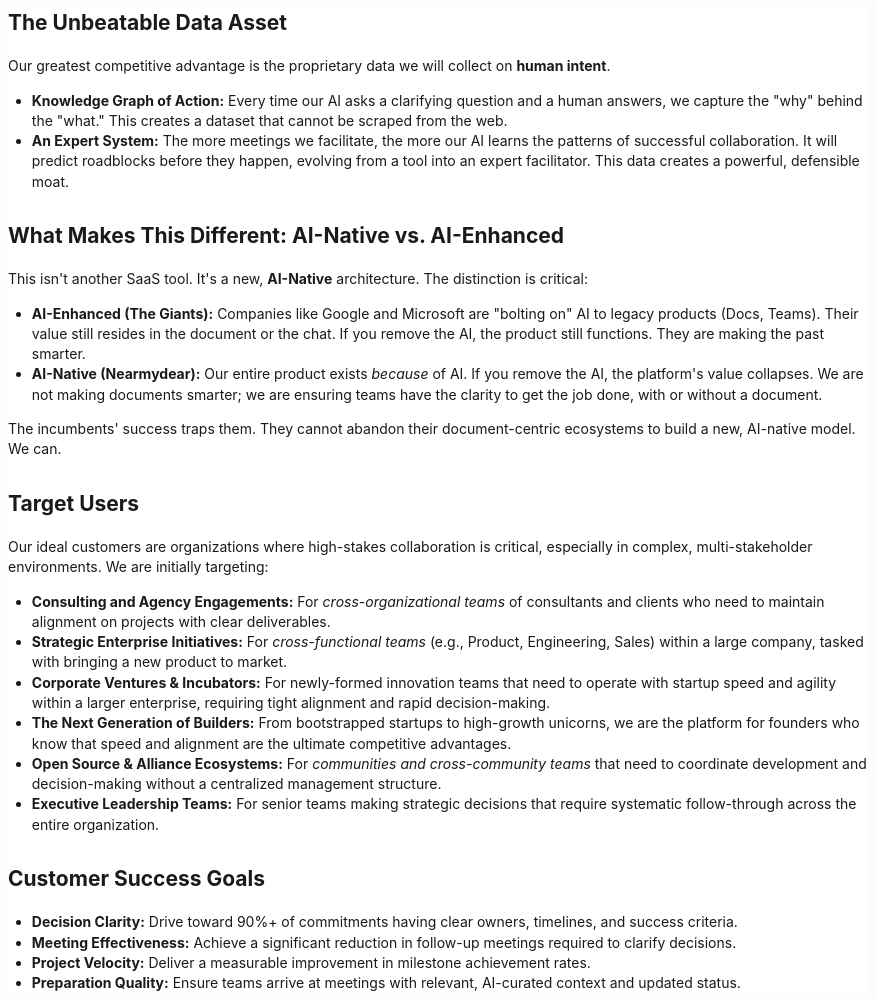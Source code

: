## The Unbeatable Data Asset

Our greatest competitive advantage is the proprietary data we will collect on **human intent**.
- **Knowledge Graph of Action:** Every time our AI asks a clarifying question and a human answers, we capture the "why" behind the "what." This creates a dataset that cannot be scraped from the web.
- **An Expert System:** The more meetings we facilitate, the more our AI learns the patterns of successful collaboration. It will predict roadblocks before they happen, evolving from a tool into an expert facilitator. This data creates a powerful, defensible moat.

## What Makes This Different: AI-Native vs. AI-Enhanced

This isn't another SaaS tool. It's a new, **AI-Native** architecture. The distinction is critical:

- **AI-Enhanced (The Giants):** Companies like Google and Microsoft are "bolting on" AI to legacy products (Docs, Teams). Their value still resides in the document or the chat. If you remove the AI, the product still functions. They are making the past smarter.
- **AI-Native (Nearmydear):** Our entire product exists *because* of AI. If you remove the AI, the platform's value collapses. We are not making documents smarter; we are ensuring teams have the clarity to get the job done, with or without a document.

The incumbents' success traps them. They cannot abandon their document-centric ecosystems to build a new, AI-native model. We can.

## Target Users

Our ideal customers are organizations where high-stakes collaboration is critical, especially in complex, multi-stakeholder environments. We are initially targeting:

*   **Consulting and Agency Engagements:** For *cross-organizational teams* of consultants and clients who need to maintain alignment on projects with clear deliverables.
*   **Strategic Enterprise Initiatives:** For *cross-functional teams* (e.g., Product, Engineering, Sales) within a large company, tasked with bringing a new product to market.
*   **Corporate Ventures & Incubators:** For newly-formed innovation teams that need to operate with startup speed and agility within a larger enterprise, requiring tight alignment and rapid decision-making.
*   **The Next Generation of Builders:** From bootstrapped startups to high-growth unicorns, we are the platform for founders who know that speed and alignment are the ultimate competitive advantages.
*   **Open Source & Alliance Ecosystems:** For *communities and cross-community teams* that need to coordinate development and decision-making without a centralized management structure.
*   **Executive Leadership Teams:** For senior teams making strategic decisions that require systematic follow-through across the entire organization.

## Customer Success Goals

- **Decision Clarity:** Drive toward 90%+ of commitments having clear owners, timelines, and success criteria.
- **Meeting Effectiveness:** Achieve a significant reduction in follow-up meetings required to clarify decisions.
- **Project Velocity:** Deliver a measurable improvement in milestone achievement rates.
- **Preparation Quality:** Ensure teams arrive at meetings with relevant, AI-curated context and updated status.
